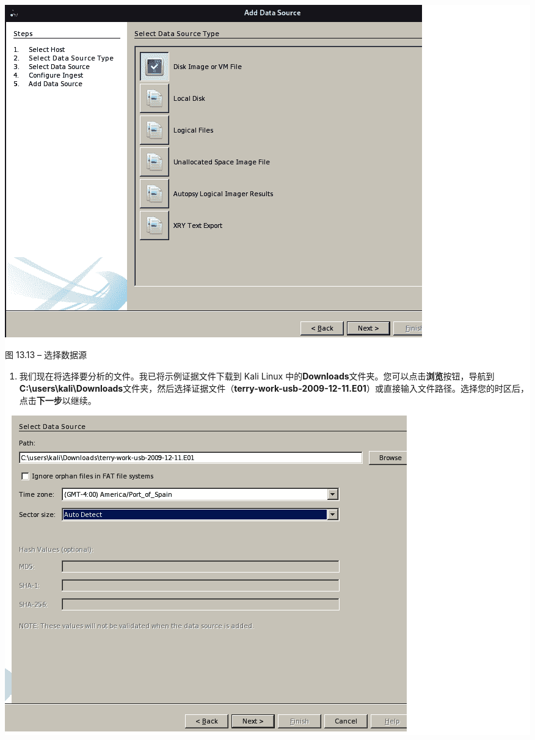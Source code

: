 ![图 13.13 – 选择数据源](img/Figure_13.13_B19441.jpg)

图 13.13 – 选择数据源

1.  我们现在将选择要分析的文件。我已将示例证据文件下载到 Kali Linux 中的**Downloads**文件夹。您可以点击**浏览**按钮，导航到**C:\users\kali\Downloads**文件夹，然后选择证据文件（**terry-work-usb-2009-12-11.E01**）或直接输入文件路径。选择您的时区后，点击**下一步**以继续。

![图 13.14 – 数据源路径指定](img/Figure_13.14_B19441.jpg)
